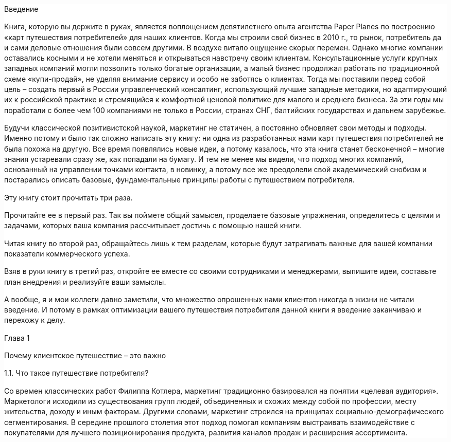 Введение

Книга, которую вы держите в руках, является воплощением девятилетнего
опыта агентства Paper Planes по построению «карт путешествия
потребителей» для наших клиентов. Когда мы строили свой бизнес в
2010 г., то рынок, потребитель да и сами деловые отношения были совсем
другими. В воздухе витало ощущение скорых перемен. Однако многие
компании оставались косными и не хотели меняться и открываться навстречу
своим клиентам. Консультационные услуги крупных западных компаний могли
позволить только богатые организации, а малый бизнес продолжал работать
по традиционной схеме «купи-продай», не уделяя внимание сервису и особо
не заботясь о клиентах. Тогда мы поставили перед собой цель – создать
первый в России управленческий консалтинг, использующий лучшие западные
методики, но адаптирующий их к российской практике и стремящийся к
комфортной ценовой политике для малого и среднего бизнеса. За эти годы
мы поработали с более чем 100 компаниями не только в России, странах
СНГ, балтийских государствах и дальнем зарубежье.

Будучи классической позитивистской наукой, маркетинг не статичен, а
постоянно обновляет свои методы и подходы. Именно потому и было так
сложно написать эту книгу: ни одна из разработанных нами карт
путешествия потребителей не была похожа на другую. Все время появлялись
новые идеи, а потому казалось, что эта книга станет бесконечной – многие
знания устаревали сразу же, как попадали на бумагу. И тем не менее мы
видели, что подход многих компаний, основанный на управлении точками
контакта, в новинку, а потому все же преодолели свой академический
снобизм и постарались описать базовые, фундаментальные принципы работы с
путешествием потребителя.

Эту книгу стоит прочитать три раза.

Прочитайте ее в первый раз. Так вы поймете общий замысел, проделаете
базовые упражнения, определитесь с целями и задачами, которых ваша
компания рассчитывает достичь с помощью нашей книги.

Читая книгу во второй раз, обращайтесь лишь к тем разделам, которые
будут затрагивать важные для вашей компании показатели коммерческого
успеха.

Взяв в руки книгу в третий раз, откройте ее вместе со своими
сотрудниками и менеджерами, выпишите идеи, составьте план внедрения и
реализуйте ваши замыслы.

А вообще, я и мои коллеги давно заметили, что множество опрошенных нами
клиентов никогда в жизни не читали введение. И потому в рамках
оптимизации вашего путешествия потребителя данной книги я введение
заканчиваю и перехожу к делу.

Глава 1

Почему клиентское путешествие – это важно

1.1. Что такое путешествие потребителя?

Со времен классических работ Филиппа Котлера, маркетинг традиционно
базировался на понятии «целевая аудитория». Маркетологи исходили из
существования групп людей, объединенных и схожих между собой по
профессии, месту жительства, доходу и иным факторам. Другими словами,
маркетинг строился на принципах социально-демографического
сегментирования. В середине прошлого столетия этот подход помогал
компаниям выстраивать взаимодействие с покупателями для лучшего
позиционирования продукта, развития каналов продаж и расширения
ассортимента.
